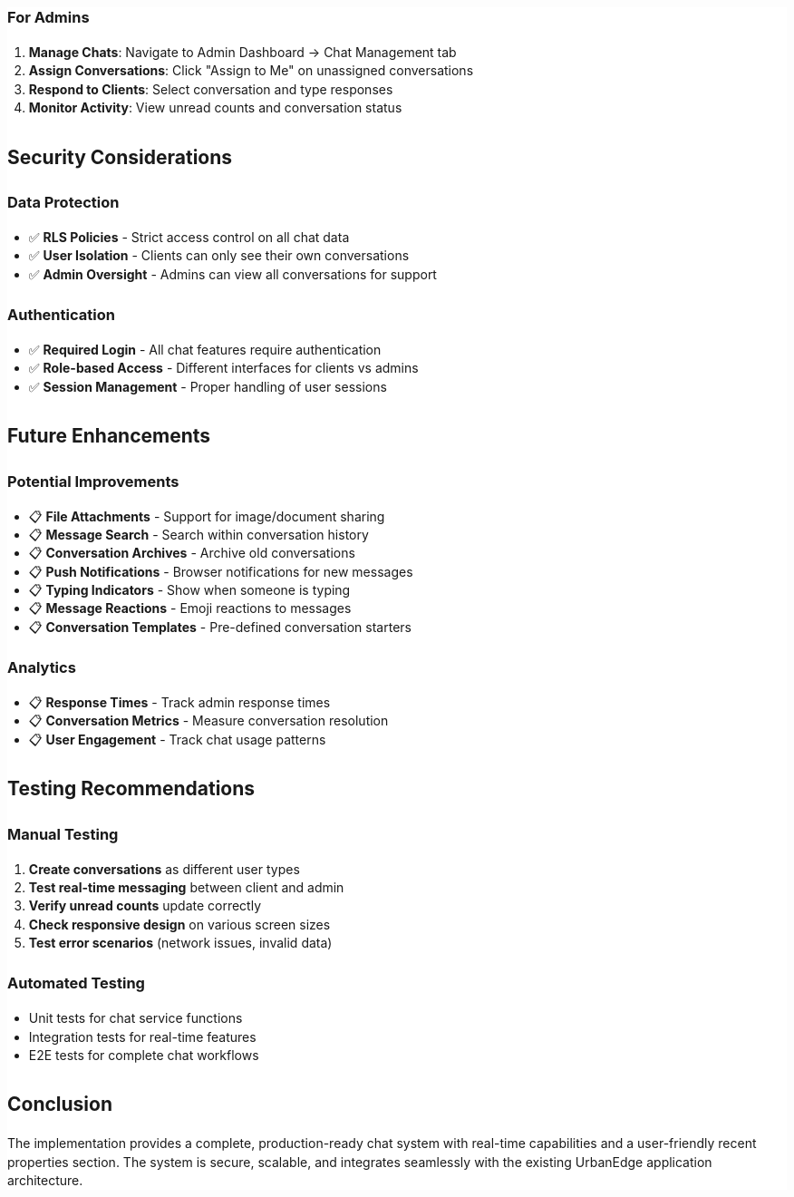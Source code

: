 ### For Admins
1. **Manage Chats**: Navigate to Admin Dashboard → Chat Management tab
2. **Assign Conversations**: Click "Assign to Me" on unassigned conversations
3. **Respond to Clients**: Select conversation and type responses
4. **Monitor Activity**: View unread counts and conversation status

## Security Considerations

### Data Protection
- ✅ **RLS Policies** - Strict access control on all chat data
- ✅ **User Isolation** - Clients can only see their own conversations
- ✅ **Admin Oversight** - Admins can view all conversations for support

### Authentication
- ✅ **Required Login** - All chat features require authentication
- ✅ **Role-based Access** - Different interfaces for clients vs admins
- ✅ **Session Management** - Proper handling of user sessions

## Future Enhancements

### Potential Improvements
- 📋 **File Attachments** - Support for image/document sharing
- 📋 **Message Search** - Search within conversation history
- 📋 **Conversation Archives** - Archive old conversations
- 📋 **Push Notifications** - Browser notifications for new messages
- 📋 **Typing Indicators** - Show when someone is typing
- 📋 **Message Reactions** - Emoji reactions to messages
- 📋 **Conversation Templates** - Pre-defined conversation starters

### Analytics
- 📋 **Response Times** - Track admin response times
- 📋 **Conversation Metrics** - Measure conversation resolution
- 📋 **User Engagement** - Track chat usage patterns

## Testing Recommendations

### Manual Testing
1. **Create conversations** as different user types
2. **Test real-time messaging** between client and admin
3. **Verify unread counts** update correctly
4. **Check responsive design** on various screen sizes
5. **Test error scenarios** (network issues, invalid data)

### Automated Testing
- Unit tests for chat service functions
- Integration tests for real-time features
- E2E tests for complete chat workflows

## Conclusion

The implementation provides a complete, production-ready chat system with real-time capabilities and a user-friendly recent properties section. The system is secure, scalable, and integrates seamlessly with the existing UrbanEdge application architecture.

